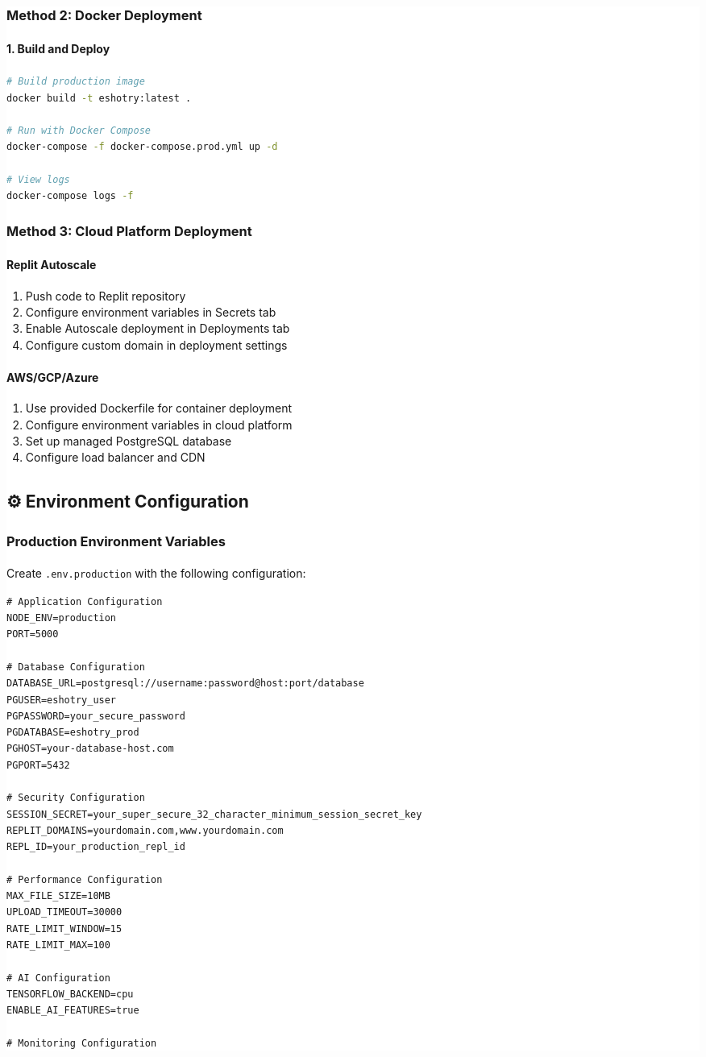 ### Method 2: Docker Deployment

#### 1. Build and Deploy
```bash
# Build production image
docker build -t eshotry:latest .

# Run with Docker Compose
docker-compose -f docker-compose.prod.yml up -d

# View logs
docker-compose logs -f
```

### Method 3: Cloud Platform Deployment

#### Replit Autoscale
1. Push code to Replit repository
2. Configure environment variables in Secrets tab
3. Enable Autoscale deployment in Deployments tab
4. Configure custom domain in deployment settings

#### AWS/GCP/Azure
1. Use provided Dockerfile for container deployment
2. Configure environment variables in cloud platform
3. Set up managed PostgreSQL database
4. Configure load balancer and CDN

## ⚙️ Environment Configuration

### Production Environment Variables

Create `.env.production` with the following configuration:

```env
# Application Configuration
NODE_ENV=production
PORT=5000

# Database Configuration
DATABASE_URL=postgresql://username:password@host:port/database
PGUSER=eshotry_user
PGPASSWORD=your_secure_password
PGDATABASE=eshotry_prod
PGHOST=your-database-host.com
PGPORT=5432

# Security Configuration
SESSION_SECRET=your_super_secure_32_character_minimum_session_secret_key
REPLIT_DOMAINS=yourdomain.com,www.yourdomain.com
REPL_ID=your_production_repl_id

# Performance Configuration
MAX_FILE_SIZE=10MB
UPLOAD_TIMEOUT=30000
RATE_LIMIT_WINDOW=15
RATE_LIMIT_MAX=100

# AI Configuration
TENSORFLOW_BACKEND=cpu
ENABLE_AI_FEATURES=true

# Monitoring Configuration
```